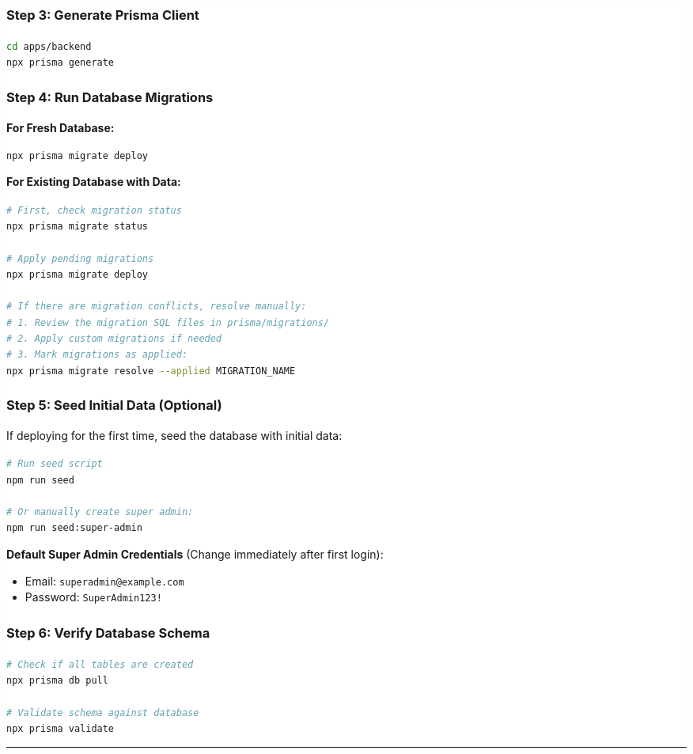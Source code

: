 ### Step 3: Generate Prisma Client

```bash
cd apps/backend
npx prisma generate
```

### Step 4: Run Database Migrations

**For Fresh Database:**
```bash
npx prisma migrate deploy
```

**For Existing Database with Data:**
```bash
# First, check migration status
npx prisma migrate status

# Apply pending migrations
npx prisma migrate deploy

# If there are migration conflicts, resolve manually:
# 1. Review the migration SQL files in prisma/migrations/
# 2. Apply custom migrations if needed
# 3. Mark migrations as applied:
npx prisma migrate resolve --applied MIGRATION_NAME
```

### Step 5: Seed Initial Data (Optional)

If deploying for the first time, seed the database with initial data:

```bash
# Run seed script
npm run seed

# Or manually create super admin:
npm run seed:super-admin
```

**Default Super Admin Credentials** (Change immediately after first login):
- Email: `superadmin@example.com`
- Password: `SuperAdmin123!`

### Step 6: Verify Database Schema

```bash
# Check if all tables are created
npx prisma db pull

# Validate schema against database
npx prisma validate
```

---